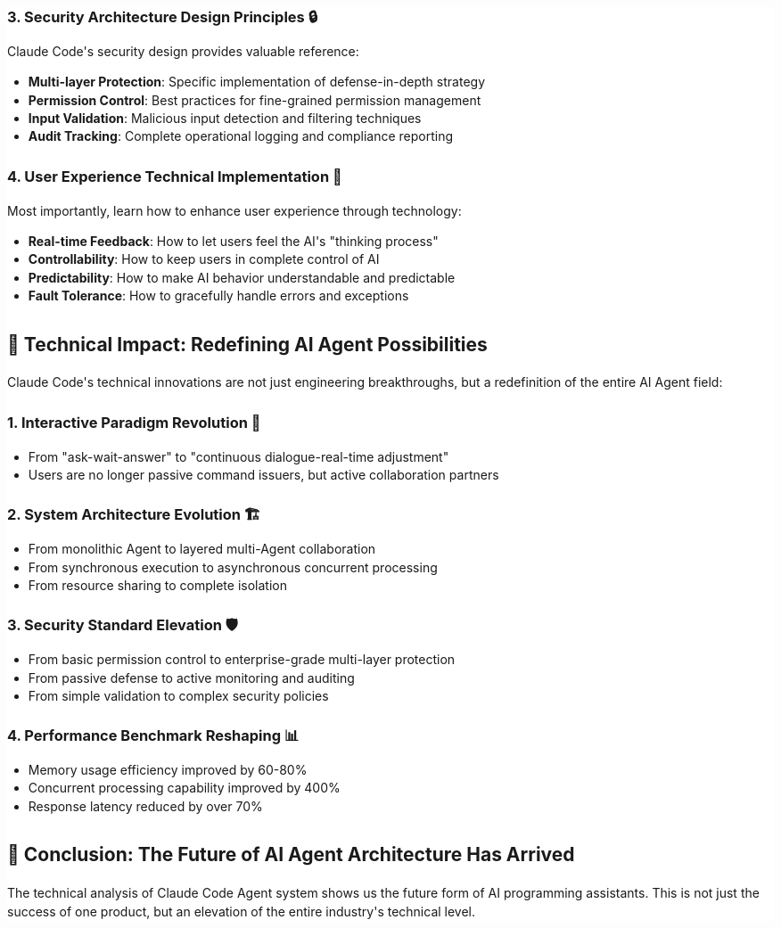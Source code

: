 ### 3. Security Architecture Design Principles 🔒

Claude Code's security design provides valuable reference:

- **Multi-layer Protection**: Specific implementation of defense-in-depth strategy
- **Permission Control**: Best practices for fine-grained permission management
- **Input Validation**: Malicious input detection and filtering techniques
- **Audit Tracking**: Complete operational logging and compliance reporting

### 4. User Experience Technical Implementation 🎨

Most importantly, learn how to enhance user experience through technology:

- **Real-time Feedback**: How to let users feel the AI's "thinking process"
- **Controllability**: How to keep users in complete control of AI
- **Predictability**: How to make AI behavior understandable and predictable
- **Fault Tolerance**: How to gracefully handle errors and exceptions

## 🌟 Technical Impact: Redefining AI Agent Possibilities

Claude Code's technical innovations are not just engineering breakthroughs, but a redefinition of the entire AI Agent field:

### 1. Interactive Paradigm Revolution 🔄

- From "ask-wait-answer" to "continuous dialogue-real-time adjustment"
- Users are no longer passive command issuers, but active collaboration partners

### 2. System Architecture Evolution 🏗️

- From monolithic Agent to layered multi-Agent collaboration
- From synchronous execution to asynchronous concurrent processing
- From resource sharing to complete isolation

### 3. Security Standard Elevation 🛡️

- From basic permission control to enterprise-grade multi-layer protection
- From passive defense to active monitoring and auditing
- From simple validation to complex security policies

### 4. Performance Benchmark Reshaping 📊

- Memory usage efficiency improved by 60-80%
- Concurrent processing capability improved by 400%
- Response latency reduced by over 70%

## 🚀 Conclusion: The Future of AI Agent Architecture Has Arrived

The technical analysis of Claude Code Agent system shows us the future form of AI programming assistants. This is not just the success of one product, but an elevation of the entire industry's technical level.
